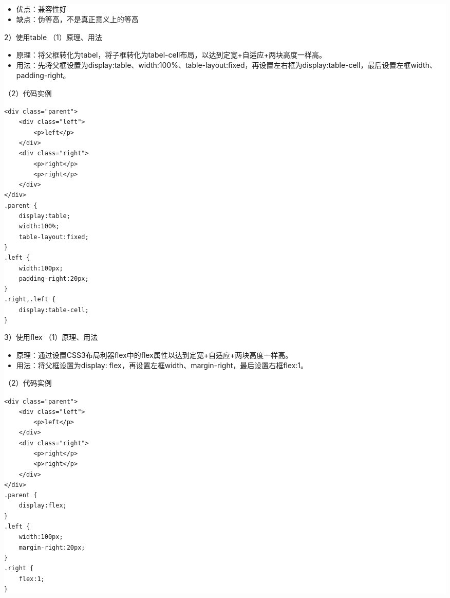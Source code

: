 - 优点：兼容性好
- 缺点：伪等高，不是真正意义上的等高

2）使用table
（1）原理、用法

- 原理：将父框转化为tabel，将子框转化为tabel-cell布局，以达到定宽+自适应+两块高度一样高。
- 用法：先将父框设置为display:table、width:100%、table-layout:fixed，再设置左右框为display:table-cell，最后设置左框width、padding-right。

（2）代码实例

```
<div class="parent">
    <div class="left">
        <p>left</p>
    </div>
    <div class="right">
        <p>right</p>
        <p>right</p>
    </div>
</div>
.parent {
    display:table;
    width:100%;
    table-layout:fixed;
}
.left {
    width:100px;
    padding-right:20px;
}
.right,.left {
    display:table-cell;
}
```

3）使用flex
（1）原理、用法

- 原理：通过设置CSS3布局利器flex中的flex属性以达到定宽+自适应+两块高度一样高。
- 用法：将父框设置为display: flex，再设置左框width、margin-right，最后设置右框flex:1。

（2）代码实例

```
<div class="parent">
    <div class="left">
        <p>left</p>
    </div>
    <div class="right">
        <p>right</p>
        <p>right</p>
    </div>
</div>
.parent {
    display:flex;
}
.left {
    width:100px;
    margin-right:20px;
}
.right {
    flex:1;
}
```
